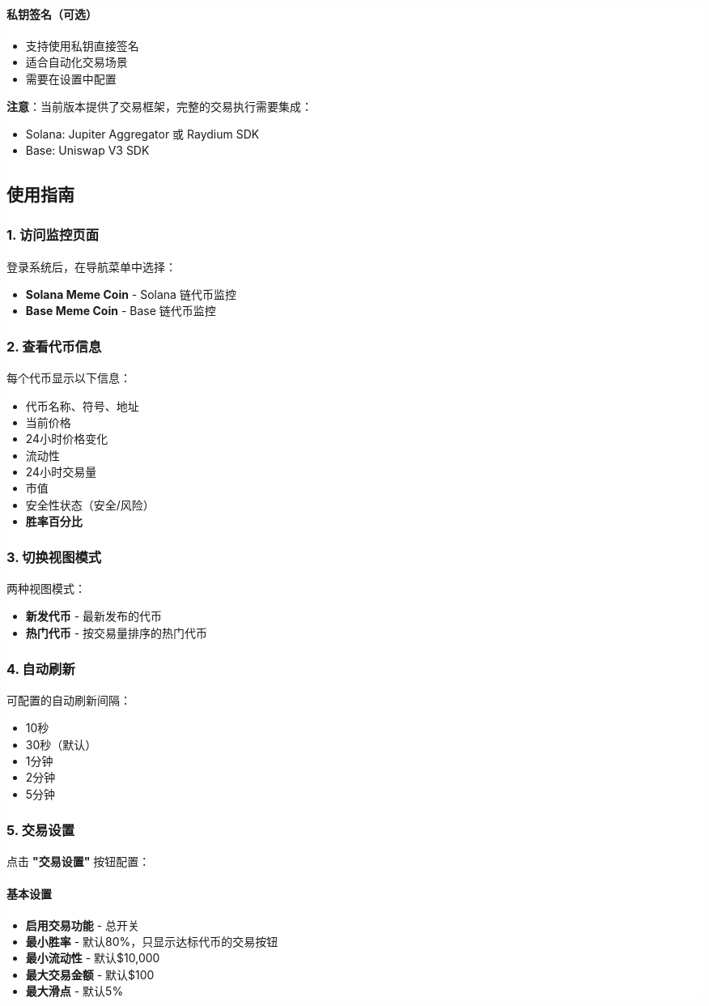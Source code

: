 #### 私钥签名（可选）
- 支持使用私钥直接签名
- 适合自动化交易场景
- 需要在设置中配置

**注意**：当前版本提供了交易框架，完整的交易执行需要集成：
- Solana: Jupiter Aggregator 或 Raydium SDK
- Base: Uniswap V3 SDK

## 使用指南

### 1. 访问监控页面

登录系统后，在导航菜单中选择：
- **Solana Meme Coin** - Solana 链代币监控
- **Base Meme Coin** - Base 链代币监控

### 2. 查看代币信息

每个代币显示以下信息：
- 代币名称、符号、地址
- 当前价格
- 24小时价格变化
- 流动性
- 24小时交易量
- 市值
- 安全性状态（安全/风险）
- **胜率百分比**

### 3. 切换视图模式

两种视图模式：
- **新发代币** - 最新发布的代币
- **热门代币** - 按交易量排序的热门代币

### 4. 自动刷新

可配置的自动刷新间隔：
- 10秒
- 30秒（默认）
- 1分钟
- 2分钟
- 5分钟

### 5. 交易设置

点击 **"交易设置"** 按钮配置：

#### 基本设置
- **启用交易功能** - 总开关
- **最小胜率** - 默认80%，只显示达标代币的交易按钮
- **最小流动性** - 默认$10,000
- **最大交易金额** - 默认$100
- **最大滑点** - 默认5%
